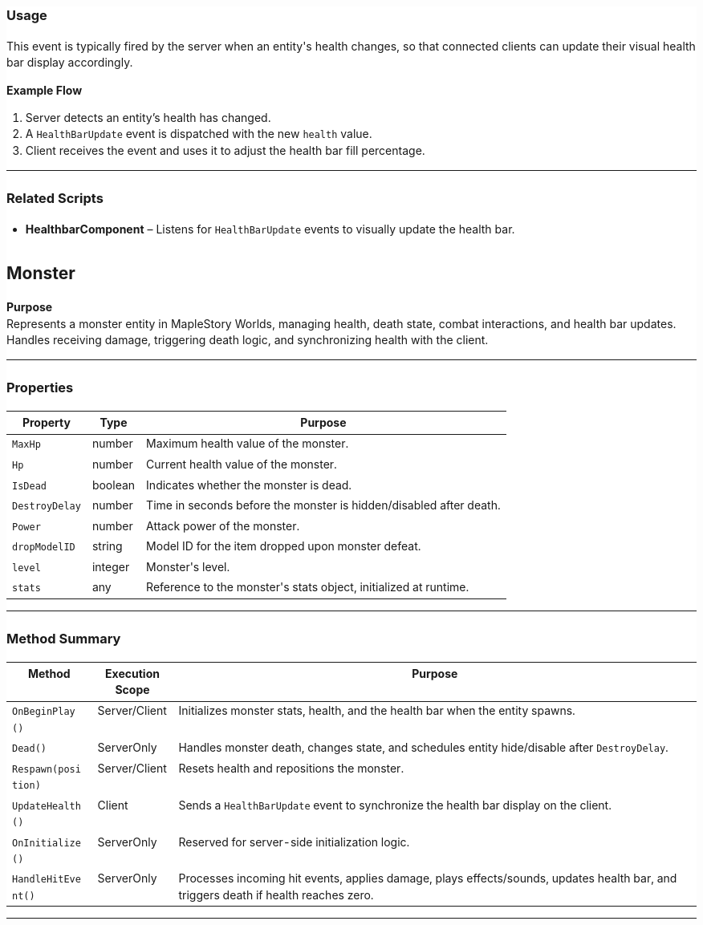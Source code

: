 
### Usage  
This event is typically fired by the server when an entity's health changes, so that connected clients can update their visual health bar display accordingly.  

**Example Flow**  
1. Server detects an entity’s health has changed.  
2. A `HealthBarUpdate` event is dispatched with the new `health` value.  
3. Client receives the event and uses it to adjust the health bar fill percentage.

---

### Related Scripts
- **HealthbarComponent** – Listens for `HealthBarUpdate` events to visually update the health bar.

## Monster

**Purpose**  
Represents a monster entity in MapleStory Worlds, managing health, death state, combat interactions, and health bar updates. Handles receiving damage, triggering death logic, and synchronizing health with the client.

---

### Properties

| Property      | Type    | Purpose |
|---------------|---------|---------|
| `MaxHp`       | number  | Maximum health value of the monster. |
| `Hp`          | number  | Current health value of the monster. |
| `IsDead`      | boolean | Indicates whether the monster is dead. |
| `DestroyDelay`| number  | Time in seconds before the monster is hidden/disabled after death. |
| `Power`       | number  | Attack power of the monster. |
| `dropModelID` | string  | Model ID for the item dropped upon monster defeat. |
| `level`       | integer | Monster's level. |
| `stats`       | any     | Reference to the monster's stats object, initialized at runtime. |

---

### Method Summary

| Method               | Execution Scope | Purpose |
|----------------------|----------------|---------|
| `OnBeginPlay()`      | Server/Client  | Initializes monster stats, health, and the health bar when the entity spawns. |
| `Dead()`             | ServerOnly     | Handles monster death, changes state, and schedules entity hide/disable after `DestroyDelay`. |
| `Respawn(position)`  | Server/Client  | Resets health and repositions the monster. |
| `UpdateHealth()`     | Client         | Sends a `HealthBarUpdate` event to synchronize the health bar display on the client. |
| `OnInitialize()`     | ServerOnly     | Reserved for server-side initialization logic. |
| `HandleHitEvent()`   | ServerOnly     | Processes incoming hit events, applies damage, plays effects/sounds, updates health bar, and triggers death if health reaches zero. |

---